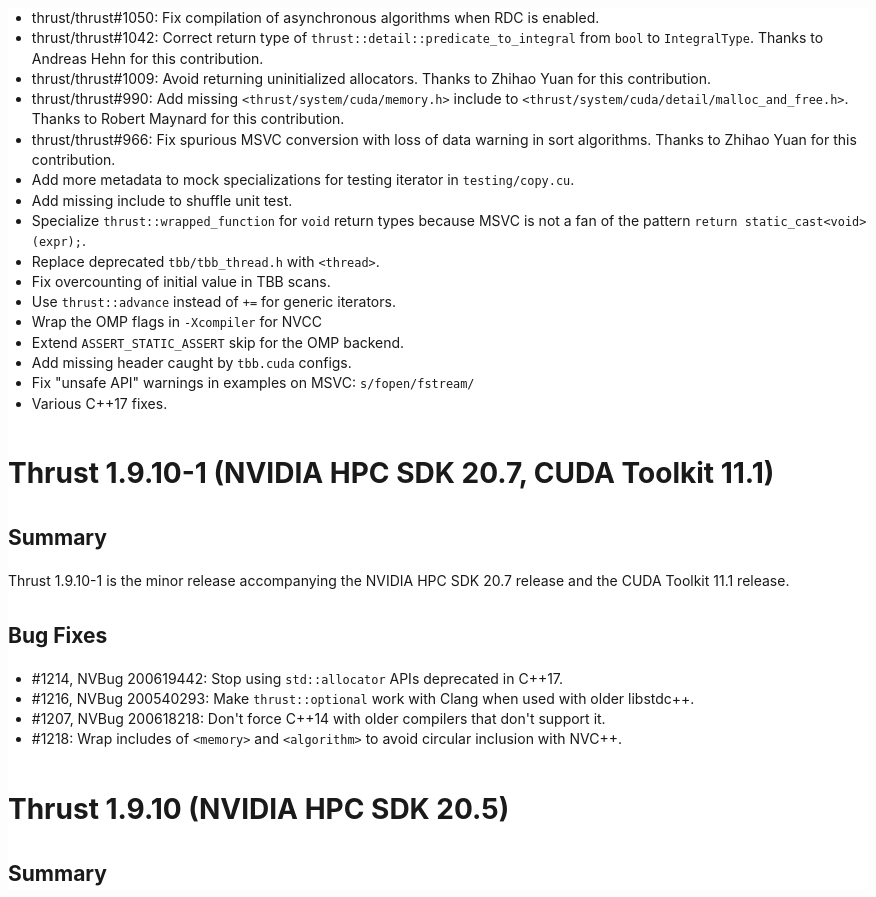 - thrust/thrust#1050: Fix compilation of asynchronous algorithms when RDC is
    enabled.
- thrust/thrust#1042: Correct return type of
    `thrust::detail::predicate_to_integral` from `bool` to `IntegralType`.
  Thanks to Andreas Hehn for this contribution.
- thrust/thrust#1009: Avoid returning uninitialized allocators.
  Thanks to Zhihao Yuan for this contribution.
- thrust/thrust#990: Add missing `<thrust/system/cuda/memory.h>` include to
    `<thrust/system/cuda/detail/malloc_and_free.h>`.
  Thanks to Robert Maynard for this contribution.
- thrust/thrust#966: Fix spurious MSVC conversion with loss of data warning in
    sort algorithms.
  Thanks to Zhihao Yuan for this contribution.
- Add more metadata to mock specializations for testing iterator in
   `testing/copy.cu`.
- Add missing include to shuffle unit test.
- Specialize `thrust::wrapped_function` for `void` return types because MSVC is
    not a fan of the pattern `return static_cast<void>(expr);`.
- Replace deprecated `tbb/tbb_thread.h` with `<thread>`.
- Fix overcounting of initial value in TBB scans.
- Use `thrust::advance` instead of `+=` for generic iterators.
- Wrap the OMP flags in `-Xcompiler` for NVCC
- Extend `ASSERT_STATIC_ASSERT` skip for the OMP backend.
- Add missing header caught by `tbb.cuda` configs.
- Fix "unsafe API" warnings in examples on MSVC: `s/fopen/fstream/`
- Various C++17 fixes.

# Thrust 1.9.10-1 (NVIDIA HPC SDK 20.7, CUDA Toolkit 11.1)

## Summary

Thrust 1.9.10-1 is the minor release accompanying the NVIDIA HPC SDK 20.7 release
  and the CUDA Toolkit 11.1 release.

## Bug Fixes

- #1214, NVBug 200619442: Stop using `std::allocator` APIs deprecated in C++17.
- #1216, NVBug 200540293: Make `thrust::optional` work with Clang when used
    with older libstdc++.
- #1207, NVBug 200618218: Don't force C++14 with older compilers that don't
    support it.
- #1218: Wrap includes of `<memory>` and `<algorithm>` to avoid circular
    inclusion with NVC++.

# Thrust 1.9.10 (NVIDIA HPC SDK 20.5)

## Summary
